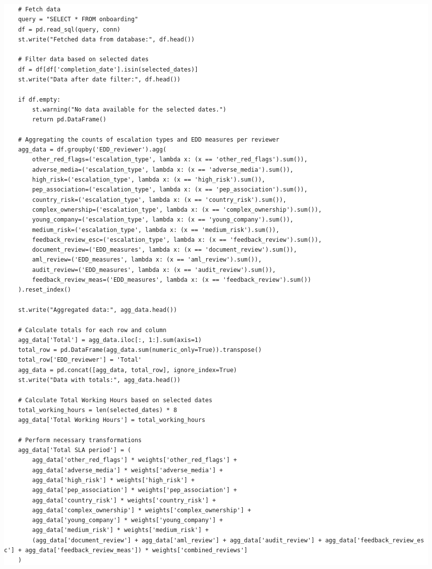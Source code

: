         # Fetch data
        query = "SELECT * FROM onboarding"
        df = pd.read_sql(query, conn)
        st.write("Fetched data from database:", df.head())

        # Filter data based on selected dates
        df = df[df['completion_date'].isin(selected_dates)]
        st.write("Data after date filter:", df.head())

        if df.empty:
            st.warning("No data available for the selected dates.")
            return pd.DataFrame()

        # Aggregating the counts of escalation types and EDD measures per reviewer
        agg_data = df.groupby('EDD_reviewer').agg(
            other_red_flags=('escalation_type', lambda x: (x == 'other_red_flags').sum()),
            adverse_media=('escalation_type', lambda x: (x == 'adverse_media').sum()),
            high_risk=('escalation_type', lambda x: (x == 'high_risk').sum()),
            pep_association=('escalation_type', lambda x: (x == 'pep_association').sum()),
            country_risk=('escalation_type', lambda x: (x == 'country_risk').sum()),
            complex_ownership=('escalation_type', lambda x: (x == 'complex_ownership').sum()),
            young_company=('escalation_type', lambda x: (x == 'young_company').sum()),
            medium_risk=('escalation_type', lambda x: (x == 'medium_risk').sum()),
            feedback_review_esc=('escalation_type', lambda x: (x == 'feedback_review').sum()),
            document_review=('EDD_measures', lambda x: (x == 'document_review').sum()),
            aml_review=('EDD_measures', lambda x: (x == 'aml_review').sum()),
            audit_review=('EDD_measures', lambda x: (x == 'audit_review').sum()),
            feedback_review_meas=('EDD_measures', lambda x: (x == 'feedback_review').sum())
        ).reset_index()

        st.write("Aggregated data:", agg_data.head())

        # Calculate totals for each row and column
        agg_data['Total'] = agg_data.iloc[:, 1:].sum(axis=1)
        total_row = pd.DataFrame(agg_data.sum(numeric_only=True)).transpose()
        total_row['EDD_reviewer'] = 'Total'
        agg_data = pd.concat([agg_data, total_row], ignore_index=True)
        st.write("Data with totals:", agg_data.head())

        # Calculate Total Working Hours based on selected dates
        total_working_hours = len(selected_dates) * 8
        agg_data['Total Working Hours'] = total_working_hours

        # Perform necessary transformations
        agg_data['Total SLA period'] = (
            agg_data['other_red_flags'] * weights['other_red_flags'] +
            agg_data['adverse_media'] * weights['adverse_media'] +
            agg_data['high_risk'] * weights['high_risk'] +
            agg_data['pep_association'] * weights['pep_association'] +
            agg_data['country_risk'] * weights['country_risk'] +
            agg_data['complex_ownership'] * weights['complex_ownership'] +
            agg_data['young_company'] * weights['young_company'] +
            agg_data['medium_risk'] * weights['medium_risk'] +
            (agg_data['document_review'] + agg_data['aml_review'] + agg_data['audit_review'] + agg_data['feedback_review_esc'] + agg_data['feedback_review_meas']) * weights['combined_reviews']
        )
